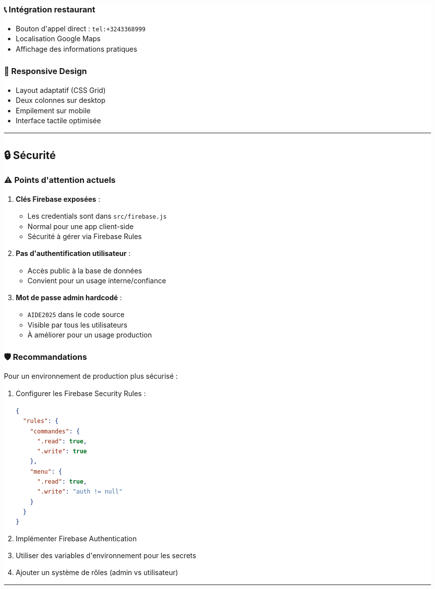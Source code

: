 ### 📞 Intégration restaurant
- Bouton d'appel direct : `tel:+3243368999`
- Localisation Google Maps
- Affichage des informations pratiques

### 📱 Responsive Design
- Layout adaptatif (CSS Grid)
- Deux colonnes sur desktop
- Empilement sur mobile
- Interface tactile optimisée

---

## 🔒 Sécurité

### ⚠️ Points d'attention actuels

1. **Clés Firebase exposées** :
   - Les credentials sont dans `src/firebase.js`
   - Normal pour une app client-side
   - Sécurité à gérer via Firebase Rules

2. **Pas d'authentification utilisateur** :
   - Accès public à la base de données
   - Convient pour un usage interne/confiance

3. **Mot de passe admin hardcodé** :
   - `AIDE2025` dans le code source
   - Visible par tous les utilisateurs
   - À améliorer pour un usage production

### 🛡️ Recommandations

Pour un environnement de production plus sécurisé :

1. Configurer les Firebase Security Rules :
   ```json
   {
     "rules": {
       "commandes": {
         ".read": true,
         ".write": true
       },
       "menu": {
         ".read": true,
         ".write": "auth != null"
       }
     }
   }
   ```

2. Implémenter Firebase Authentication
3. Utiliser des variables d'environnement pour les secrets
4. Ajouter un système de rôles (admin vs utilisateur)

---